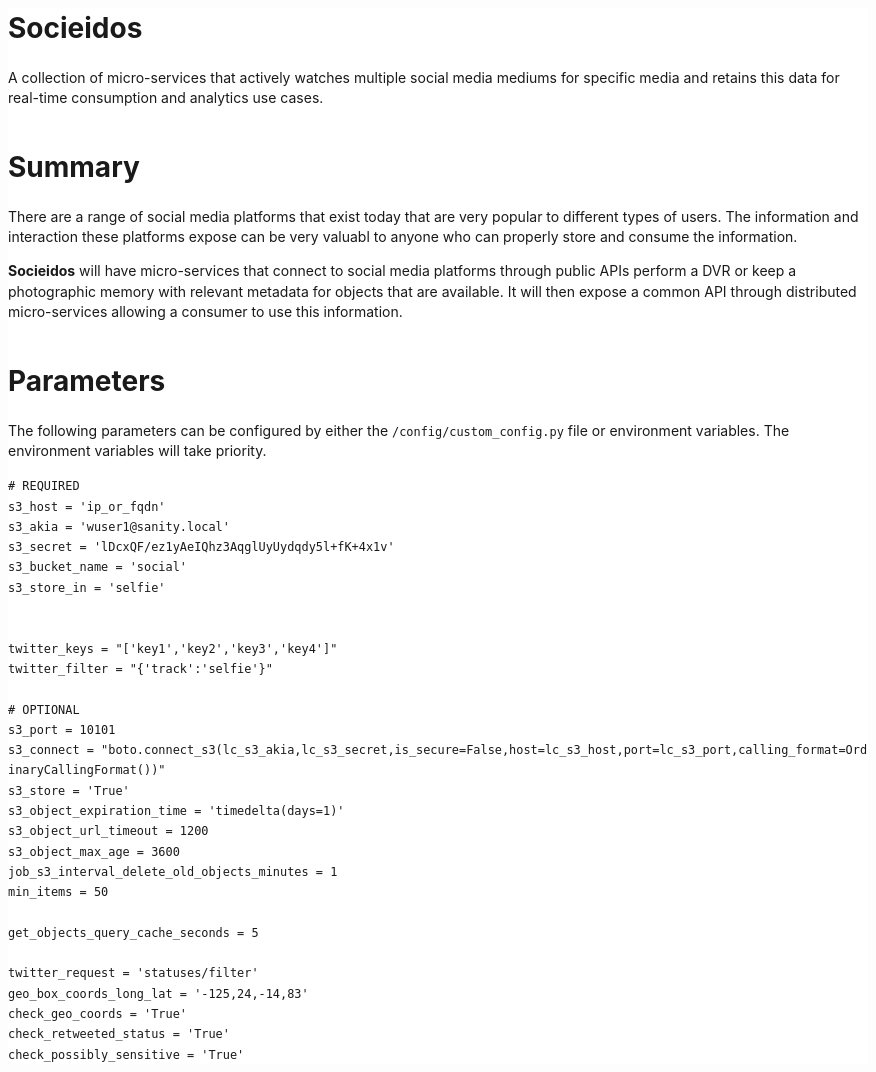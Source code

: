 # Socieidos
A collection of micro-services that actively watches multiple social media mediums for specific media and retains this data for real-time consumption and analytics use cases.



Summary
=======
There are a range of social media platforms that exist today that are very popular to different types of users.  The information and interaction these platforms expose can be very valuabl to anyone who can properly store and consume the information.

**Socieidos** will have micro-services that connect to social media platforms through public APIs perform a DVR or keep a photographic memory with relevant metadata for objects that are available.  It will then expose a common API through distributed micro-services allowing a consumer to use this information.

Parameters
==========
The following parameters can be configured by either the ```/config/custom_config.py``` file or environment variables.  The environment variables will take priority.


	# REQUIRED
	s3_host = 'ip_or_fqdn'
	s3_akia = 'wuser1@sanity.local'
	s3_secret = 'lDcxQF/ez1yAeIQhz3AqglUyUydqdy5l+fK+4x1v'
	s3_bucket_name = 'social'
	s3_store_in = 'selfie'


	twitter_keys = "['key1','key2','key3','key4']"
	twitter_filter = "{'track':'selfie'}"

	# OPTIONAL
	s3_port = 10101
	s3_connect = "boto.connect_s3(lc_s3_akia,lc_s3_secret,is_secure=False,host=lc_s3_host,port=lc_s3_port,calling_format=OrdinaryCallingFormat())"
	s3_store = 'True'
	s3_object_expiration_time = 'timedelta(days=1)'
	s3_object_url_timeout = 1200
	s3_object_max_age = 3600
	job_s3_interval_delete_old_objects_minutes = 1
	min_items = 50

	get_objects_query_cache_seconds = 5

	twitter_request = 'statuses/filter'
	geo_box_coords_long_lat = '-125,24,-14,83'
	check_geo_coords = 'True'
	check_retweeted_status = 'True'
	check_possibly_sensitive = 'True'
